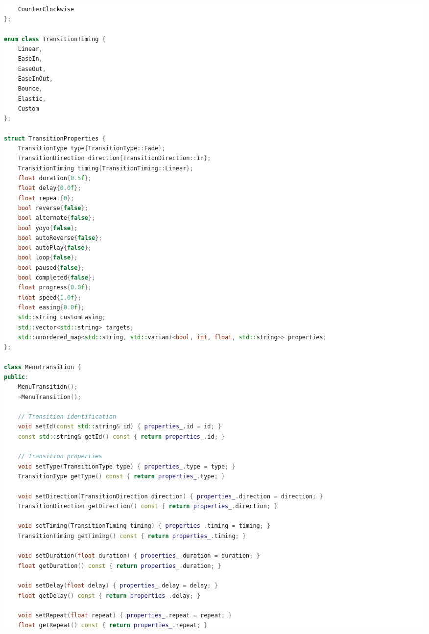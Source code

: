 ```cpp
    CounterClockwise
};

enum class TransitionTiming {
    Linear,
    EaseIn,
    EaseOut,
    EaseInOut,
    Bounce,
    Elastic,
    Custom
};

struct TransitionProperties {
    TransitionType type{TransitionType::Fade};
    TransitionDirection direction{TransitionDirection::In};
    TransitionTiming timing{TransitionTiming::Linear};
    float duration{0.5f};
    float delay{0.0f};
    float repeat{0};
    bool reverse{false};
    bool alternate{false};
    bool yoyo{false};
    bool autoReverse{false};
    bool autoPlay{false};
    bool loop{false};
    bool paused{false};
    bool completed{false};
    float progress{0.0f};
    float speed{1.0f};
    float easing{0.0f};
    std::string customEasing;
    std::vector<std::string> targets;
    std::unordered_map<std::string, std::variant<bool, int, float, std::string>> properties;
};

class MenuTransition {
public:
    MenuTransition();
    ~MenuTransition();

    // Transition identification
    void setId(const std::string& id) { properties_.id = id; }
    const std::string& getId() const { return properties_.id; }

    // Transition properties
    void setType(TransitionType type) { properties_.type = type; }
    TransitionType getType() const { return properties_.type; }

    void setDirection(TransitionDirection direction) { properties_.direction = direction; }
    TransitionDirection getDirection() const { return properties_.direction; }

    void setTiming(TransitionTiming timing) { properties_.timing = timing; }
    TransitionTiming getTiming() const { return properties_.timing; }

    void setDuration(float duration) { properties_.duration = duration; }
    float getDuration() const { return properties_.duration; }

    void setDelay(float delay) { properties_.delay = delay; }
    float getDelay() const { return properties_.delay; }

    void setRepeat(float repeat) { properties_.repeat = repeat; }
    float getRepeat() const { return properties_.repeat; }
```